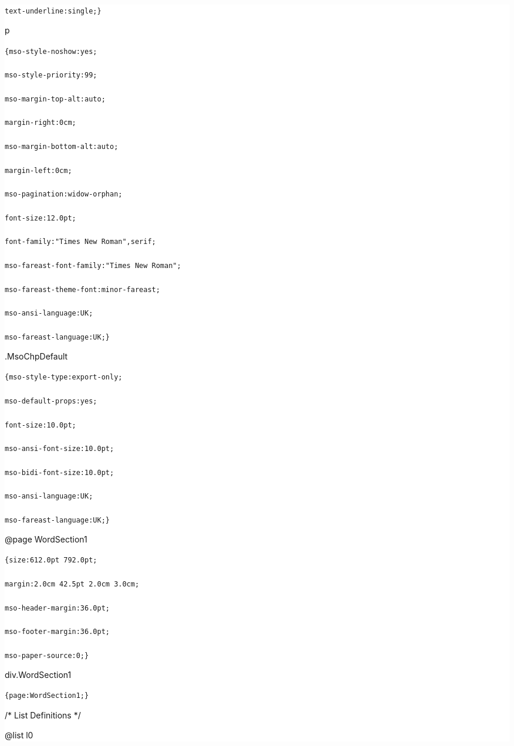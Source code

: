 	text-underline:single;}
  
p
  
	{mso-style-noshow:yes;
  
	mso-style-priority:99;
  
	mso-margin-top-alt:auto;
  
	margin-right:0cm;
  
	mso-margin-bottom-alt:auto;
  
	margin-left:0cm;
  
	mso-pagination:widow-orphan;
  
	font-size:12.0pt;
  
	font-family:"Times New Roman",serif;
  
	mso-fareast-font-family:"Times New Roman";
  
	mso-fareast-theme-font:minor-fareast;
  
	mso-ansi-language:UK;
  
	mso-fareast-language:UK;}
  
.MsoChpDefault
  
	{mso-style-type:export-only;
  
	mso-default-props:yes;
  
	font-size:10.0pt;
  
	mso-ansi-font-size:10.0pt;
  
	mso-bidi-font-size:10.0pt;
  
	mso-ansi-language:UK;
  
	mso-fareast-language:UK;}
  
@page WordSection1
  
	{size:612.0pt 792.0pt;
  
	margin:2.0cm 42.5pt 2.0cm 3.0cm;
  
	mso-header-margin:36.0pt;
  
	mso-footer-margin:36.0pt;
  
	mso-paper-source:0;}
  
div.WordSection1
  
	{page:WordSection1;}
  
 /\* List Definitions \*/
  
 @list l0
  